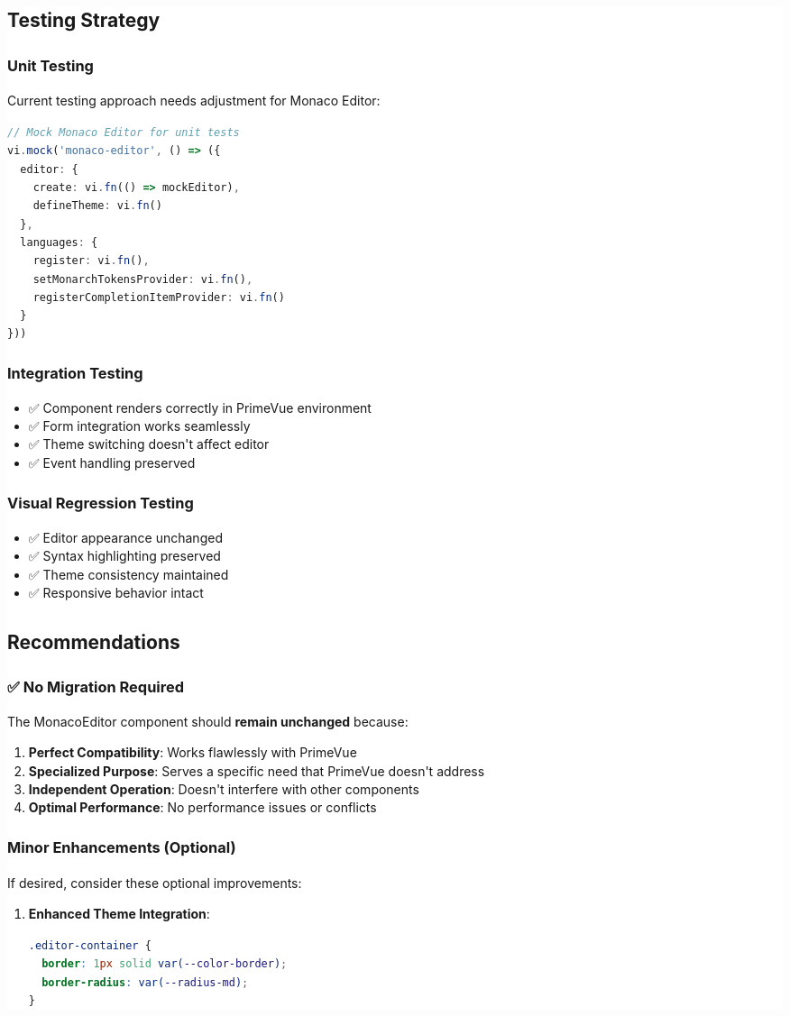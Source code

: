 ## Testing Strategy

### Unit Testing
Current testing approach needs adjustment for Monaco Editor:
```typescript
// Mock Monaco Editor for unit tests
vi.mock('monaco-editor', () => ({
  editor: {
    create: vi.fn(() => mockEditor),
    defineTheme: vi.fn()
  },
  languages: {
    register: vi.fn(),
    setMonarchTokensProvider: vi.fn(),
    registerCompletionItemProvider: vi.fn()
  }
}))
```

### Integration Testing
- ✅ Component renders correctly in PrimeVue environment
- ✅ Form integration works seamlessly
- ✅ Theme switching doesn't affect editor
- ✅ Event handling preserved

### Visual Regression Testing
- ✅ Editor appearance unchanged
- ✅ Syntax highlighting preserved
- ✅ Theme consistency maintained
- ✅ Responsive behavior intact

## Recommendations

### ✅ No Migration Required
The MonacoEditor component should **remain unchanged** because:

1. **Perfect Compatibility**: Works flawlessly with PrimeVue
2. **Specialized Purpose**: Serves a specific need that PrimeVue doesn't address
3. **Independent Operation**: Doesn't interfere with other components
4. **Optimal Performance**: No performance issues or conflicts

### Minor Enhancements (Optional)

If desired, consider these optional improvements:

1. **Enhanced Theme Integration**:
   ```css
   .editor-container {
     border: 1px solid var(--color-border);
     border-radius: var(--radius-md);
   }
   ```
